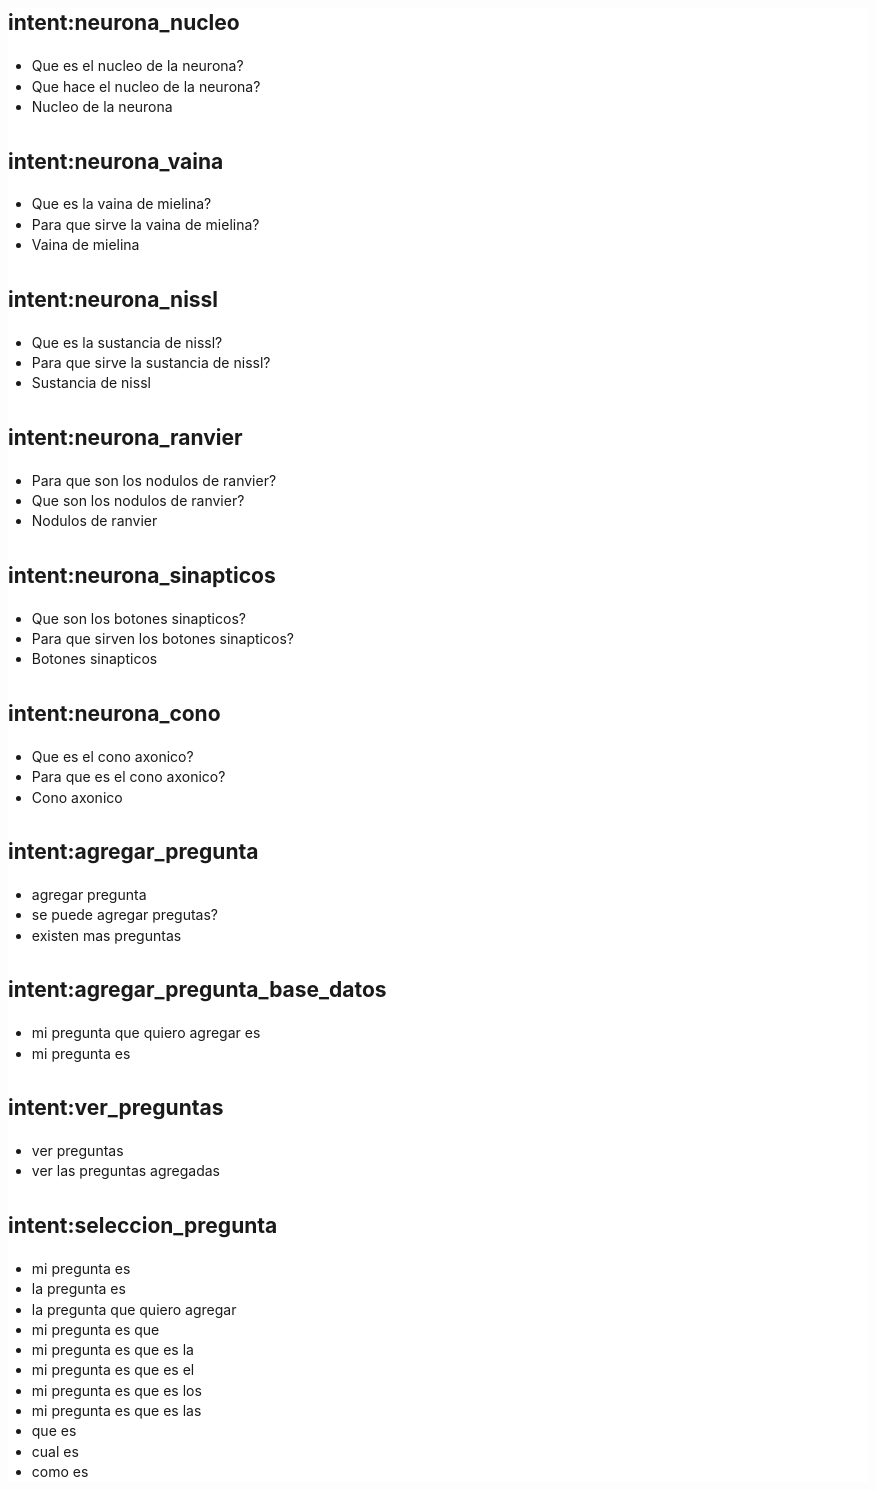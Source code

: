 ## intent:neurona_nucleo
- Que es el nucleo de la neurona?
- Que hace el nucleo de la neurona?
- Nucleo de la neurona

## intent:neurona_vaina
- Que es la vaina de mielina?
- Para que sirve la vaina de mielina?
- Vaina de mielina

## intent:neurona_nissl
- Que es la sustancia de nissl?
- Para que sirve la sustancia de nissl?
- Sustancia de nissl

## intent:neurona_ranvier
- Para que son los nodulos de ranvier?
- Que son los nodulos de ranvier?
- Nodulos de ranvier

## intent:neurona_sinapticos
- Que son los botones sinapticos?
- Para que sirven los botones sinapticos?
- Botones sinapticos

## intent:neurona_cono
- Que es el cono axonico?
- Para que es el cono axonico?
- Cono axonico

## intent:agregar_pregunta
- agregar pregunta
- se puede agregar pregutas?
- existen mas preguntas

## intent:agregar_pregunta_base_datos
- mi pregunta que quiero agregar es
- mi pregunta es

## intent:ver_preguntas
- ver preguntas
- ver las preguntas agregadas

## intent:seleccion_pregunta
- mi pregunta es
- la pregunta es
- la pregunta que quiero agregar
- mi pregunta es que 
- mi pregunta es que es la
- mi pregunta es que es el
- mi pregunta es que es los
- mi pregunta es que es las
- que es
- cual es
- como es